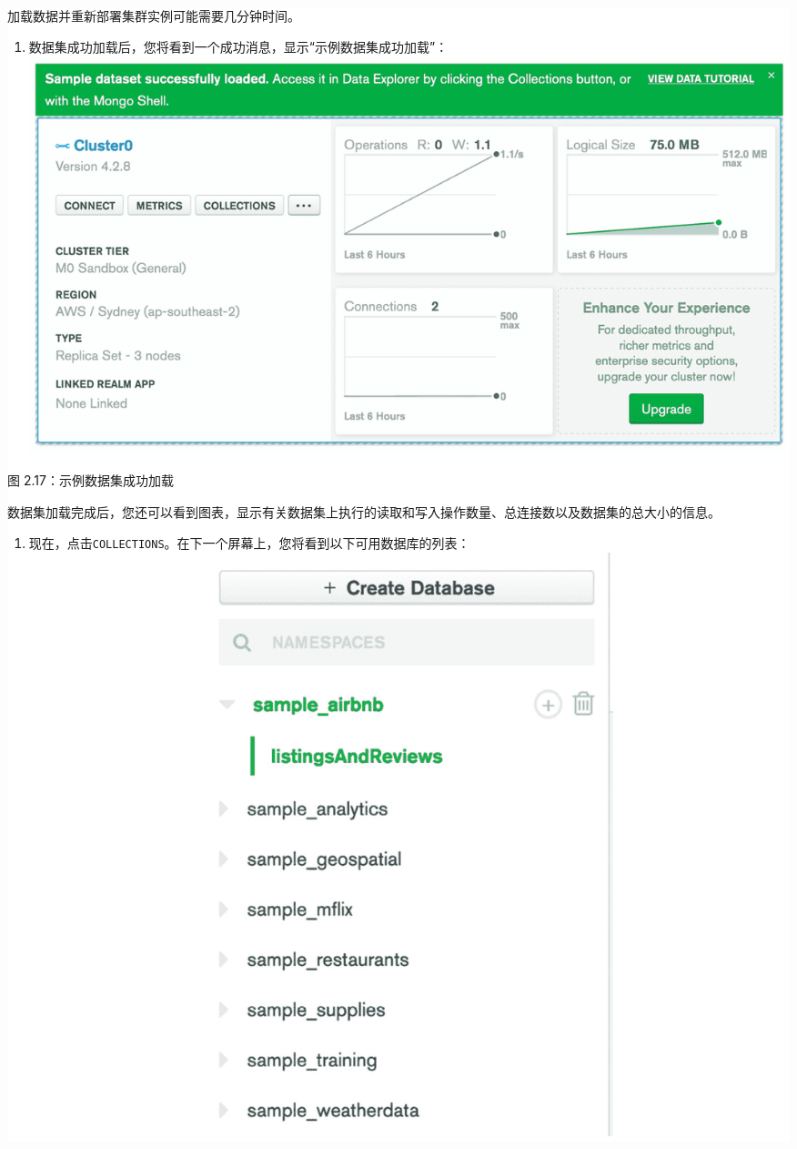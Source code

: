 加载数据并重新部署集群实例可能需要几分钟时间。

1.  数据集成功加载后，您将看到一个成功消息，显示“示例数据集成功加载”：![图 2.17：示例数据集成功加载](img/B15507_02_17.jpg)

图 2.17：示例数据集成功加载

数据集加载完成后，您还可以看到图表，显示有关数据集上执行的读取和写入操作数量、总连接数以及数据集的总大小的信息。

1.  现在，点击`COLLECTIONS`。在下一个屏幕上，您将看到以下可用数据库的列表：![图 2.18：示例数据库列表](img/B15507_02_18.jpg)
